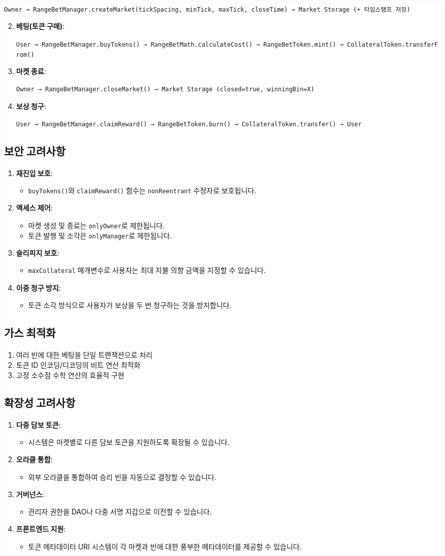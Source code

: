    ```
   Owner → RangeBetManager.createMarket(tickSpacing, minTick, maxTick, closeTime) → Market Storage (+ 타임스탬프 저장)
   ```

2. **베팅(토큰 구매)**:

   ```
   User → RangeBetManager.buyTokens() → RangeBetMath.calculateCost() → RangeBetToken.mint() → CollateralToken.transferFrom()
   ```

3. **마켓 종료**:

   ```
   Owner → RangeBetManager.closeMarket() → Market Storage (closed=true, winningBin=X)
   ```

4. **보상 청구**:
   ```
   User → RangeBetManager.claimReward() → RangeBetToken.burn() → CollateralToken.transfer() → User
   ```

## 보안 고려사항

1. **재진입 보호**:

   - `buyTokens()`와 `claimReward()` 함수는 `nonReentrant` 수정자로 보호됩니다.

2. **액세스 제어**:

   - 마켓 생성 및 종료는 `onlyOwner`로 제한됩니다.
   - 토큰 발행 및 소각은 `onlyManager`로 제한됩니다.

3. **슬리피지 보호**:

   - `maxCollateral` 매개변수로 사용자는 최대 지불 의향 금액을 지정할 수 있습니다.

4. **이중 청구 방지**:
   - 토큰 소각 방식으로 사용자가 보상을 두 번 청구하는 것을 방지합니다.

## 가스 최적화

1. 여러 빈에 대한 베팅을 단일 트랜잭션으로 처리
2. 토큰 ID 인코딩/디코딩의 비트 연산 최적화
3. 고정 소수점 수학 연산의 효율적 구현

## 확장성 고려사항

1. **다중 담보 토큰**:

   - 시스템은 마켓별로 다른 담보 토큰을 지원하도록 확장될 수 있습니다.

2. **오라클 통합**:

   - 외부 오라클을 통합하여 승리 빈을 자동으로 결정할 수 있습니다.

3. **거버넌스**:

   - 관리자 권한을 DAO나 다중 서명 지갑으로 이전할 수 있습니다.

4. **프론트엔드 지원**:
   - 토큰 메타데이터 URI 시스템이 각 마켓과 빈에 대한 풍부한 메타데이터를 제공할 수 있습니다.
